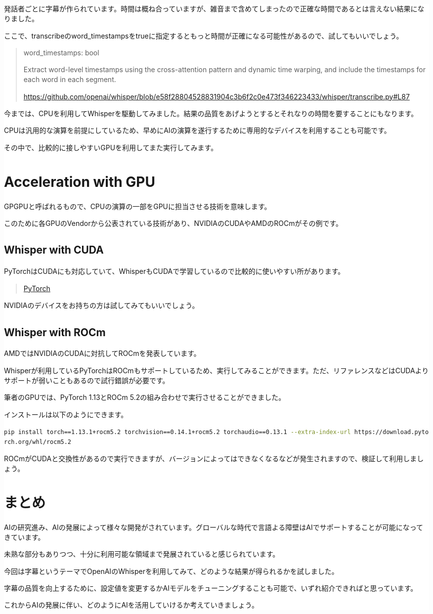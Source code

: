 発話者ごとに字幕が作られています。時間は概ね合っていますが、雑音まで含めてしまったので正確な時間であるとは言えない結果になりました。

ここで、transcribeのword_timestampsをtrueに指定するともっと時間が正確になる可能性があるので、試してもいいでしょう。

> word_timestamps: bool
> 
> Extract word-level timestamps using the cross-attention pattern and dynamic time warping, and include the timestamps for each word in each segment.
>
> https://github.com/openai/whisper/blob/e58f28804528831904c3b6f2c0e473f346223433/whisper/transcribe.py#L87

今までは、CPUを利用してWhisperを駆動してみました。結果の品質をあげようとするとそれなりの時間を要することにもなります。

CPUは汎用的な演算を前提にしているため、早めにAIの演算を遂行するために専用的なデバイスを利用することも可能です。

その中で、比較的に接しやすいGPUを利用してまた実行してみます。

# Acceleration with GPU
GPGPUと呼ばれるもので、CPUの演算の一部をGPUに担当させる技術を意味します。

このために各GPUのVendorから公表されている技術があり、NVIDIAのCUDAやAMDのROCmがその例です。

## Whisper with CUDA
PyTorchはCUDAにも対応していて、WhisperもCUDAで学習しているので比較的に使いやすい所があります。

> [PyTorch](https://pytorch.org/get-started/locally/)

NVIDIAのデバイスをお持ちの方は試してみてもいいでしょう。

## Whisper with ROCm
AMDではNVIDIAのCUDAに対抗してROCmを発表しています。

Whisperが利用しているPyTorchはROCmもサポートしているため、実行してみることができます。ただ、リファレンスなどはCUDAよりサポートが弱いこともあるので試行錯誤が必要です。

筆者のGPUでは、PyTorch 1.13とROCm 5.2の組み合わせで実行させることができました。

インストールは以下のようにできます。

```zsh
pip install torch==1.13.1+rocm5.2 torchvision==0.14.1+rocm5.2 torchaudio==0.13.1 --extra-index-url https://download.pytorch.org/whl/rocm5.2
```

ROCmがCUDAと交換性があるので実行できますが、バージョンによってはできなくなるなどが発生されますので、検証して利用しましょう。

# まとめ
AIの研究進み、AIの発展によって様々な開発がされています。グローバルな時代で言語よる障壁はAIでサポートすることが可能になってきています。

未熟な部分もありつつ、十分に利用可能な領域まで発展されていると感じられています。

今回は字幕というテーマでOpenAIのWhisperを利用してみて、どのような結果が得られるかを試しました。

字幕の品質を向上するために、設定値を変更するかAIモデルをチューニングすることも可能で、いずれ紹介できればと思っています。

これからAIの発展に伴い、どのようにAIを活用していけるか考えていきましょう。
